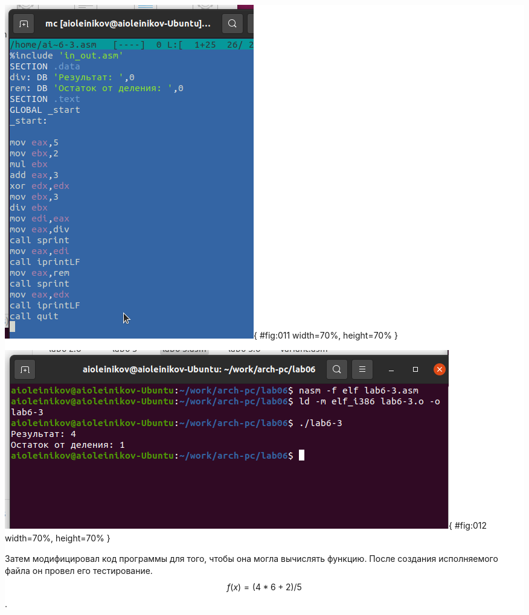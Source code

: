 ![Код программы  lab6-3.asm](image/11.png){ #fig:011 width=70%, height=70% }

![Компиляция и запуск программы lab6-3.asm](image/12.png){ #fig:012 width=70%, height=70% }

Затем модифицировал код программы для того, чтобы она могла вычислять функцию. После создания исполняемого файла он провел его тестирование. $$f(x) = (4 * 6 + 2)/5$$. 
